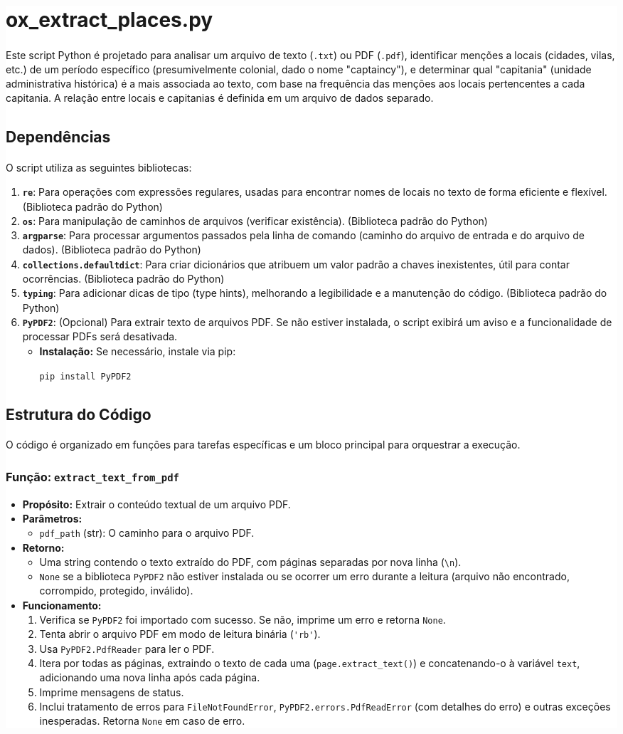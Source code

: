 # ox_extract_places.py

Este script Python é projetado para analisar um arquivo de texto (`.txt`) ou PDF (`.pdf`), identificar menções a locais (cidades, vilas, etc.) de um período específico (presumivelmente colonial, dado o nome "captaincy"), e determinar qual "capitania" (unidade administrativa histórica) é a mais associada ao texto, com base na frequência das menções aos locais pertencentes a cada capitania. A relação entre locais e capitanias é definida em um arquivo de dados separado.

## Dependências

O script utiliza as seguintes bibliotecas:

1.  **`re`**: Para operações com expressões regulares, usadas para encontrar nomes de locais no texto de forma eficiente e flexível. (Biblioteca padrão do Python)
2.  **`os`**: Para manipulação de caminhos de arquivos (verificar existência). (Biblioteca padrão do Python)
3.  **`argparse`**: Para processar argumentos passados pela linha de comando (caminho do arquivo de entrada e do arquivo de dados). (Biblioteca padrão do Python)
4.  **`collections.defaultdict`**: Para criar dicionários que atribuem um valor padrão a chaves inexistentes, útil para contar ocorrências. (Biblioteca padrão do Python)
5.  **`typing`**: Para adicionar dicas de tipo (type hints), melhorando a legibilidade e a manutenção do código. (Biblioteca padrão do Python)
6.  **`PyPDF2`**: (Opcional) Para extrair texto de arquivos PDF. Se não estiver instalada, o script exibirá um aviso e a funcionalidade de processar PDFs será desativada.
    * **Instalação:** Se necessário, instale via pip:
        ```bash
        pip install PyPDF2
        ```

## Estrutura do Código

O código é organizado em funções para tarefas específicas e um bloco principal para orquestrar a execução.

### Função: `extract_text_from_pdf`

* **Propósito:** Extrair o conteúdo textual de um arquivo PDF.
* **Parâmetros:**
    * `pdf_path` (str): O caminho para o arquivo PDF.
* **Retorno:**
    * Uma string contendo o texto extraído do PDF, com páginas separadas por nova linha (`\n`).
    * `None` se a biblioteca `PyPDF2` não estiver instalada ou se ocorrer um erro durante a leitura (arquivo não encontrado, corrompido, protegido, inválido).
* **Funcionamento:**
    1.  Verifica se `PyPDF2` foi importado com sucesso. Se não, imprime um erro e retorna `None`.
    2.  Tenta abrir o arquivo PDF em modo de leitura binária (`'rb'`).
    3.  Usa `PyPDF2.PdfReader` para ler o PDF.
    4.  Itera por todas as páginas, extraindo o texto de cada uma (`page.extract_text()`) e concatenando-o à variável `text`, adicionando uma nova linha após cada página.
    5.  Imprime mensagens de status.
    6.  Inclui tratamento de erros para `FileNotFoundError`, `PyPDF2.errors.PdfReadError` (com detalhes do erro) e outras exceções inesperadas. Retorna `None` em caso de erro.
